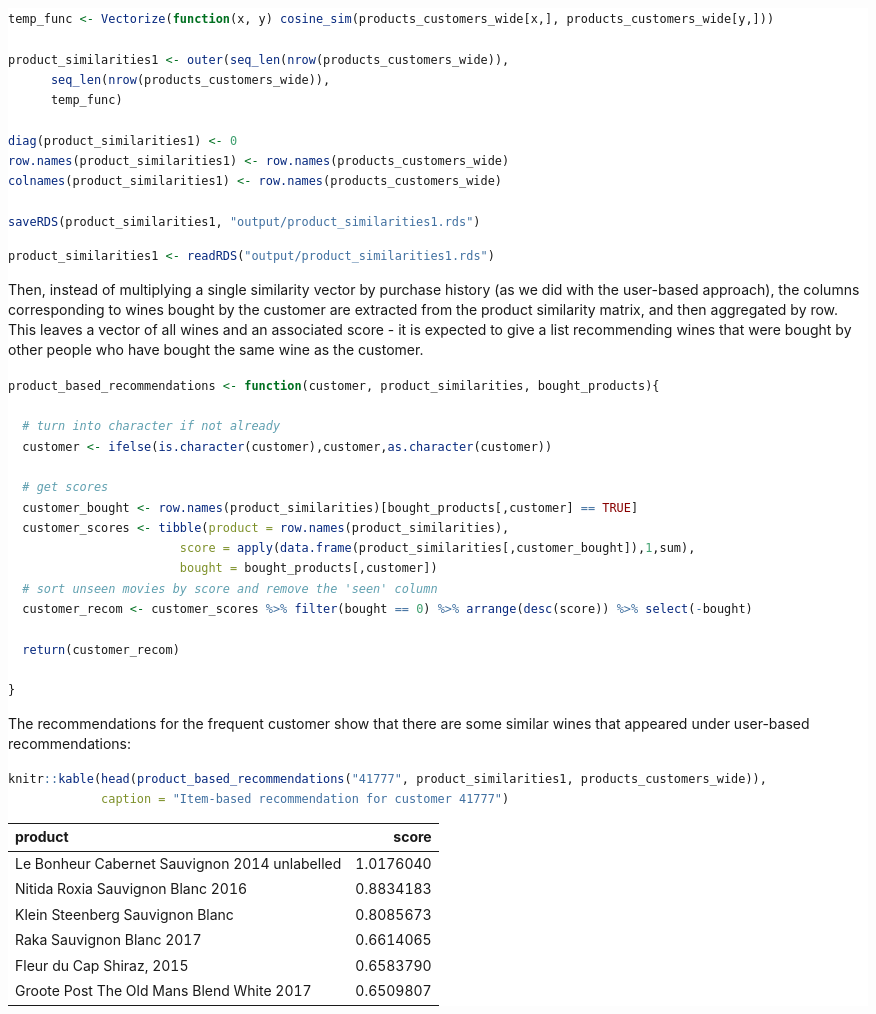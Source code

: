 ``` r
temp_func <- Vectorize(function(x, y) cosine_sim(products_customers_wide[x,], products_customers_wide[y,]))

product_similarities1 <- outer(seq_len(nrow(products_customers_wide)),
      seq_len(nrow(products_customers_wide)),
      temp_func)

diag(product_similarities1) <- 0
row.names(product_similarities1) <- row.names(products_customers_wide)
colnames(product_similarities1) <- row.names(products_customers_wide)

saveRDS(product_similarities1, "output/product_similarities1.rds")
```

``` r
product_similarities1 <- readRDS("output/product_similarities1.rds")
```

Then, instead of multiplying a single similarity vector by purchase history (as we did with the user-based approach), the columns corresponding to wines bought by the customer are extracted from the product similarity matrix, and then aggregated by row. This leaves a vector of all wines and an associated score - it is expected to give a list recommending wines that were bought by other people who have bought the same wine as the customer.

``` r
product_based_recommendations <- function(customer, product_similarities, bought_products){
  
  # turn into character if not already
  customer <- ifelse(is.character(customer),customer,as.character(customer))
  
  # get scores
  customer_bought <- row.names(product_similarities)[bought_products[,customer] == TRUE]
  customer_scores <- tibble(product = row.names(product_similarities), 
                        score = apply(data.frame(product_similarities[,customer_bought]),1,sum),
                        bought = bought_products[,customer])
  # sort unseen movies by score and remove the 'seen' column
  customer_recom <- customer_scores %>% filter(bought == 0) %>% arrange(desc(score)) %>% select(-bought)

  return(customer_recom)
  
}
```

The recommendations for the frequent customer show that there are some similar wines that appeared under user-based recommendations:

``` r
knitr::kable(head(product_based_recommendations("41777", product_similarities1, products_customers_wide)),
             caption = "Item-based recommendation for customer 41777")
```

| product                                       |      score|
|:----------------------------------------------|----------:|
| Le Bonheur Cabernet Sauvignon 2014 unlabelled |  1.0176040|
| Nitida Roxia Sauvignon Blanc 2016             |  0.8834183|
| Klein Steenberg Sauvignon Blanc               |  0.8085673|
| Raka Sauvignon Blanc 2017                     |  0.6614065|
| Fleur du Cap Shiraz, 2015                     |  0.6583790|
| Groote Post The Old Mans Blend White 2017     |  0.6509807|
